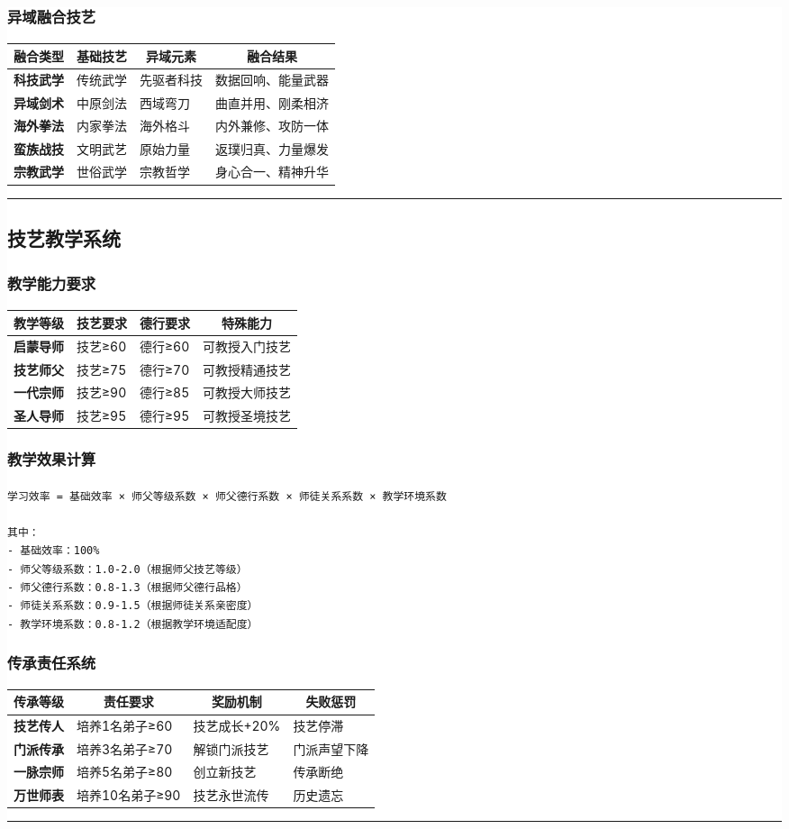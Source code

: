 ### 异域融合技艺
| 融合类型 | 基础技艺 | 异域元素 | 融合结果 |
|----------|----------|----------|----------|
| **科技武学** | 传统武学 | 先驱者科技 | 数据回响、能量武器 |
| **异域剑术** | 中原剑法 | 西域弯刀 | 曲直并用、刚柔相济 |
| **海外拳法** | 内家拳法 | 海外格斗 | 内外兼修、攻防一体 |
| **蛮族战技** | 文明武艺 | 原始力量 | 返璞归真、力量爆发 |
| **宗教武学** | 世俗武学 | 宗教哲学 | 身心合一、精神升华 |

---

## 技艺教学系统

### 教学能力要求
| 教学等级 | 技艺要求 | 德行要求 | 特殊能力 |
|----------|----------|----------|----------|
| **启蒙导师** | 技艺≥60 | 德行≥60 | 可教授入门技艺 |
| **技艺师父** | 技艺≥75 | 德行≥70 | 可教授精通技艺 |
| **一代宗师** | 技艺≥90 | 德行≥85 | 可教授大师技艺 |
| **圣人导师** | 技艺≥95 | 德行≥95 | 可教授圣境技艺 |

### 教学效果计算
```
学习效率 = 基础效率 × 师父等级系数 × 师父德行系数 × 师徒关系系数 × 教学环境系数

其中：
- 基础效率：100%
- 师父等级系数：1.0-2.0（根据师父技艺等级）
- 师父德行系数：0.8-1.3（根据师父德行品格）
- 师徒关系系数：0.9-1.5（根据师徒关系亲密度）
- 教学环境系数：0.8-1.2（根据教学环境适配度）
```

### 传承责任系统
| 传承等级 | 责任要求 | 奖励机制 | 失败惩罚 |
|----------|----------|----------|----------|
| **技艺传人** | 培养1名弟子≥60 | 技艺成长+20% | 技艺停滞 |
| **门派传承** | 培养3名弟子≥70 | 解锁门派技艺 | 门派声望下降 |
| **一脉宗师** | 培养5名弟子≥80 | 创立新技艺 | 传承断绝 |
| **万世师表** | 培养10名弟子≥90 | 技艺永世流传 | 历史遗忘 |

---
